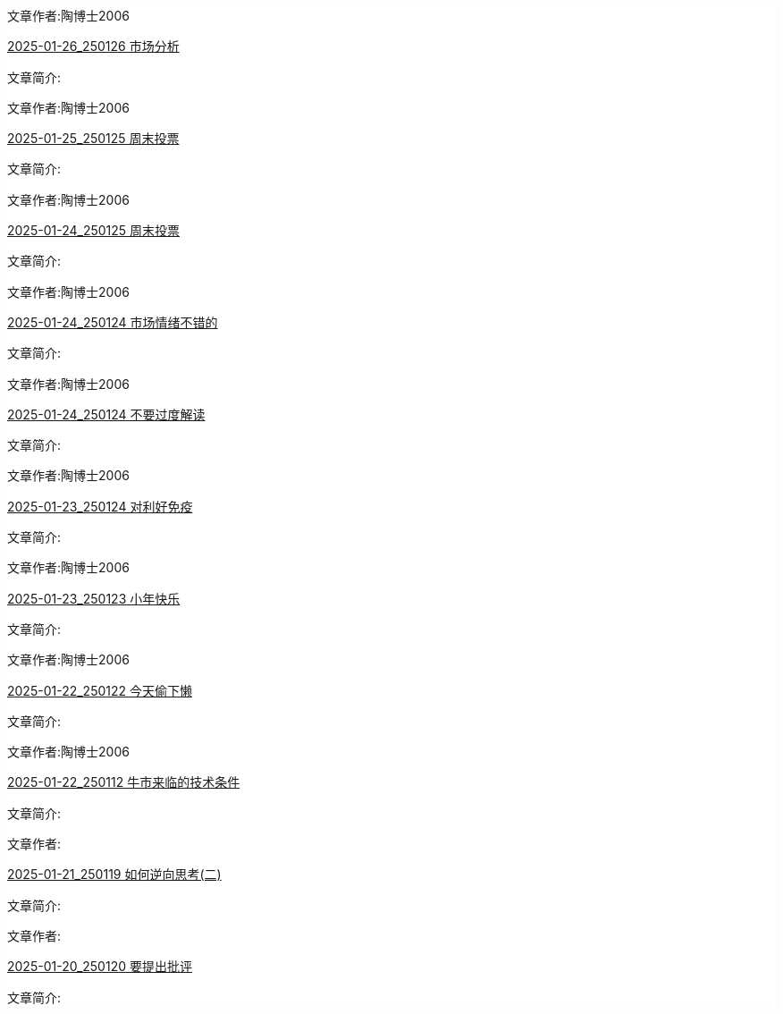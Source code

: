 文章作者:陶博士2006

[2025-01-26_250126 市场分析](https://mp.weixin.qq.com/s/FoH6tcN-mlzpP-RywRS7-w)

文章简介:

文章作者:陶博士2006

[2025-01-25_250125 周末投票](https://mp.weixin.qq.com/s/Ir0pFISXVpAJI2yHG9noFA)

文章简介:

文章作者:陶博士2006

[2025-01-24_250125 周末投票](https://mp.weixin.qq.com/s/fuTt2hCYToxsqMr0bySGeA)

文章简介:

文章作者:陶博士2006

[2025-01-24_250124 市场情绪不错的](https://mp.weixin.qq.com/s/C8Rrh2KQm4olnTfd_jWWmw)

文章简介:

文章作者:陶博士2006

[2025-01-24_250124 不要过度解读](https://mp.weixin.qq.com/s/eRbHrohVnatoB1vzyYxTSA)

文章简介:

文章作者:陶博士2006

[2025-01-23_250124 对利好免疫](https://mp.weixin.qq.com/s/qwTACGViG5PfVquHi__b-Q)

文章简介:

文章作者:陶博士2006

[2025-01-23_250123 小年快乐](https://mp.weixin.qq.com/s/u7599FjHEglfh_2t6JeuvA)

文章简介:

文章作者:陶博士2006

[2025-01-22_250122 今天偷下懒](https://mp.weixin.qq.com/s/JBZVf4_KBVhIePZlmllNBQ)

文章简介:

文章作者:陶博士2006

[2025-01-22_250112 牛市来临的技术条件](https://mp.weixin.qq.com/s/rB2iSVLFtQ8Sk2FxXoZaVg)

文章简介:

文章作者:

[2025-01-21_250119 如何逆向思考(二)](https://mp.weixin.qq.com/s/FOa0cjohIlDJWrGtObshVw)

文章简介:

文章作者:

[2025-01-20_250120 要提出批评](https://mp.weixin.qq.com/s/JqQhbj3HK2-FypIFyP9L4w)

文章简介:

